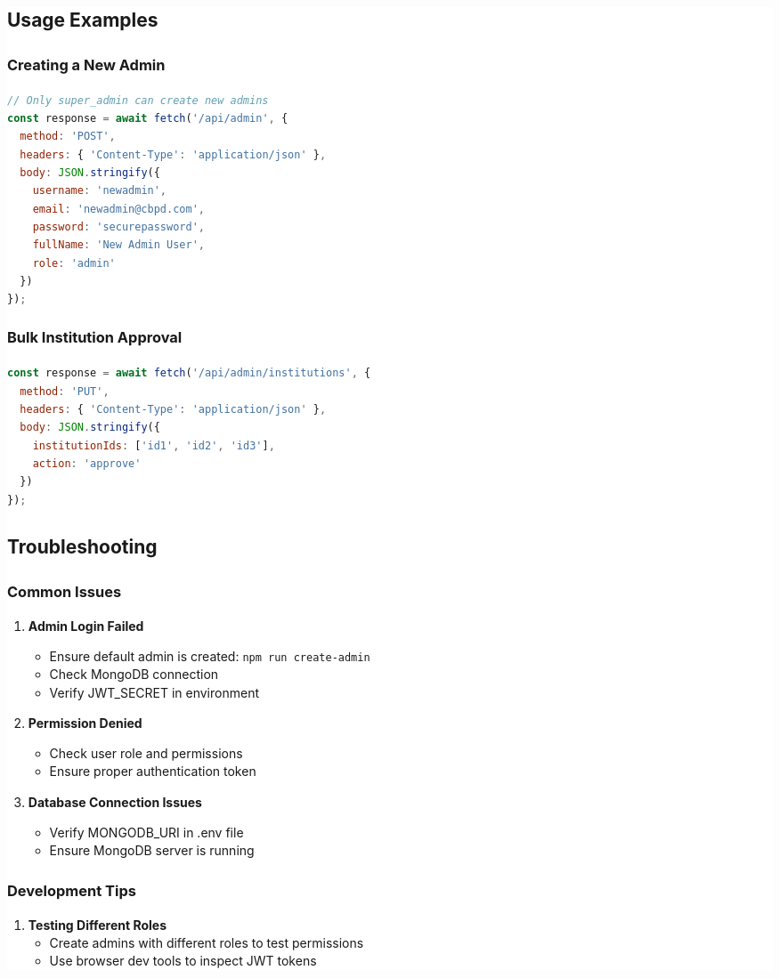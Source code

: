 ## Usage Examples

### Creating a New Admin
```javascript
// Only super_admin can create new admins
const response = await fetch('/api/admin', {
  method: 'POST',
  headers: { 'Content-Type': 'application/json' },
  body: JSON.stringify({
    username: 'newadmin',
    email: 'newadmin@cbpd.com',
    password: 'securepassword',
    fullName: 'New Admin User',
    role: 'admin'
  })
});
```

### Bulk Institution Approval
```javascript
const response = await fetch('/api/admin/institutions', {
  method: 'PUT',
  headers: { 'Content-Type': 'application/json' },
  body: JSON.stringify({
    institutionIds: ['id1', 'id2', 'id3'],
    action: 'approve'
  })
});
```

## Troubleshooting

### Common Issues

1. **Admin Login Failed**
   - Ensure default admin is created: `npm run create-admin`
   - Check MongoDB connection
   - Verify JWT_SECRET in environment

2. **Permission Denied**
   - Check user role and permissions
   - Ensure proper authentication token

3. **Database Connection Issues**
   - Verify MONGODB_URI in .env file
   - Ensure MongoDB server is running

### Development Tips

1. **Testing Different Roles**
   - Create admins with different roles to test permissions
   - Use browser dev tools to inspect JWT tokens

